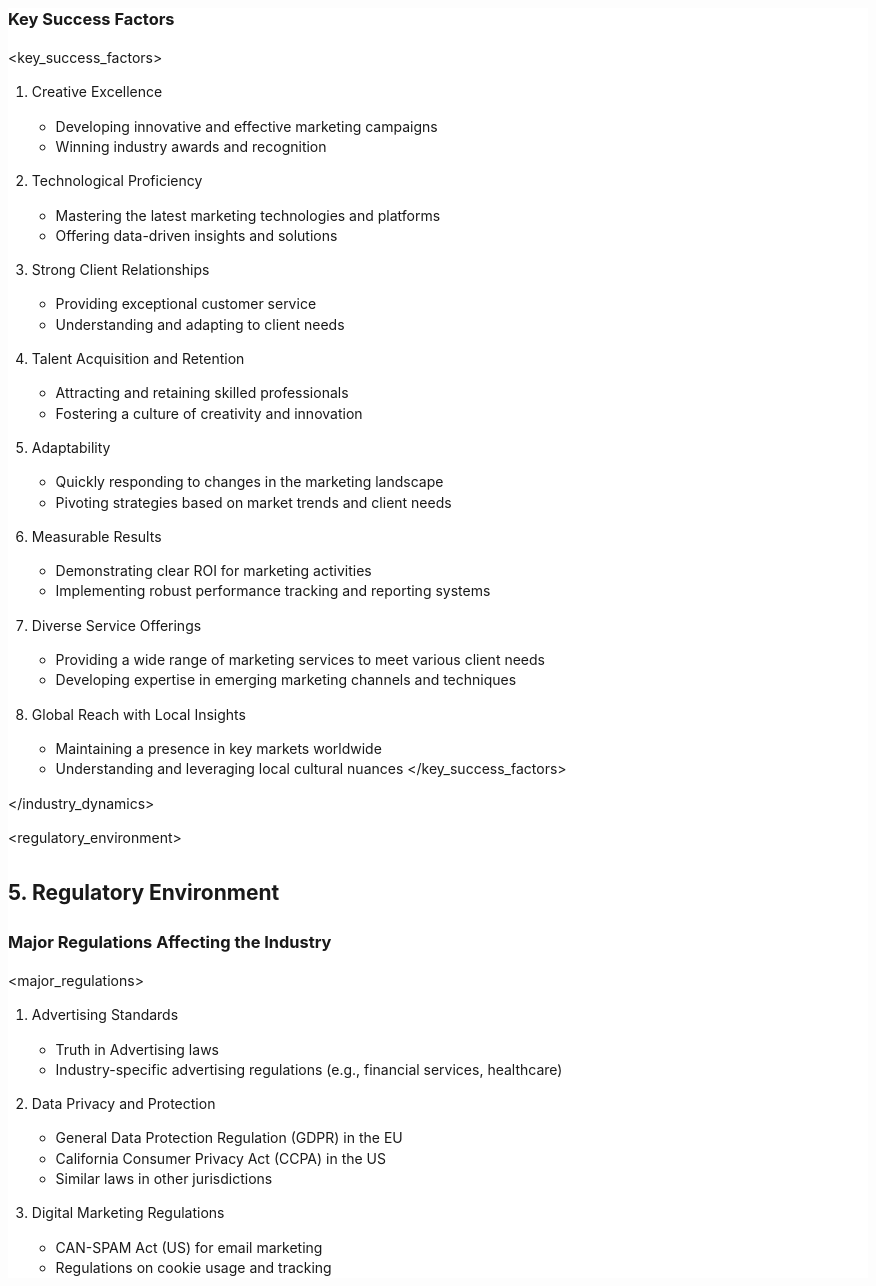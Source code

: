 ### Key Success Factors

<key_success_factors>
1. Creative Excellence
   - Developing innovative and effective marketing campaigns
   - Winning industry awards and recognition

2. Technological Proficiency
   - Mastering the latest marketing technologies and platforms
   - Offering data-driven insights and solutions

3. Strong Client Relationships
   - Providing exceptional customer service
   - Understanding and adapting to client needs

4. Talent Acquisition and Retention
   - Attracting and retaining skilled professionals
   - Fostering a culture of creativity and innovation

5. Adaptability
   - Quickly responding to changes in the marketing landscape
   - Pivoting strategies based on market trends and client needs

6. Measurable Results
   - Demonstrating clear ROI for marketing activities
   - Implementing robust performance tracking and reporting systems

7. Diverse Service Offerings
   - Providing a wide range of marketing services to meet various client needs
   - Developing expertise in emerging marketing channels and techniques

8. Global Reach with Local Insights
   - Maintaining a presence in key markets worldwide
   - Understanding and leveraging local cultural nuances
</key_success_factors>

</industry_dynamics>

<regulatory_environment>

## 5. Regulatory Environment

### Major Regulations Affecting the Industry

<major_regulations>
1. Advertising Standards
   - Truth in Advertising laws
   - Industry-specific advertising regulations (e.g., financial services, healthcare)

2. Data Privacy and Protection
   - General Data Protection Regulation (GDPR) in the EU
   - California Consumer Privacy Act (CCPA) in the US
   - Similar laws in other jurisdictions

3. Digital Marketing Regulations
   - CAN-SPAM Act (US) for email marketing
   - Regulations on cookie usage and tracking
